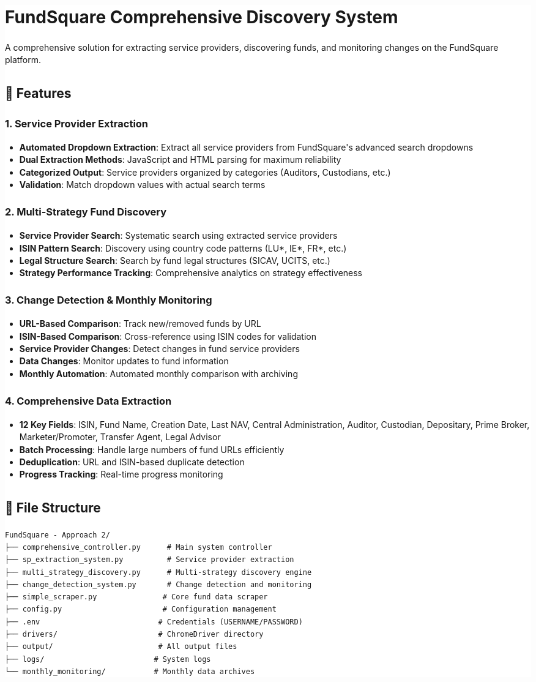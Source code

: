 # FundSquare Comprehensive Discovery System

A comprehensive solution for extracting service providers, discovering funds, and monitoring changes on the FundSquare platform.

## 🚀 Features

### 1. Service Provider Extraction
- **Automated Dropdown Extraction**: Extract all service providers from FundSquare's advanced search dropdowns
- **Dual Extraction Methods**: JavaScript and HTML parsing for maximum reliability
- **Categorized Output**: Service providers organized by categories (Auditors, Custodians, etc.)
- **Validation**: Match dropdown values with actual search terms

### 2. Multi-Strategy Fund Discovery
- **Service Provider Search**: Systematic search using extracted service providers
- **ISIN Pattern Search**: Discovery using country code patterns (LU*, IE*, FR*, etc.)
- **Legal Structure Search**: Search by fund legal structures (SICAV, UCITS, etc.)
- **Strategy Performance Tracking**: Comprehensive analytics on strategy effectiveness

### 3. Change Detection & Monthly Monitoring
- **URL-Based Comparison**: Track new/removed funds by URL
- **ISIN-Based Comparison**: Cross-reference using ISIN codes for validation
- **Service Provider Changes**: Detect changes in fund service providers
- **Data Changes**: Monitor updates to fund information
- **Monthly Automation**: Automated monthly comparison with archiving

### 4. Comprehensive Data Extraction
- **12 Key Fields**: ISIN, Fund Name, Creation Date, Last NAV, Central Administration, Auditor, Custodian, Depositary, Prime Broker, Marketer/Promoter, Transfer Agent, Legal Advisor
- **Batch Processing**: Handle large numbers of fund URLs efficiently
- **Deduplication**: URL and ISIN-based duplicate detection
- **Progress Tracking**: Real-time progress monitoring

## 📁 File Structure

```
FundSquare - Approach 2/
├── comprehensive_controller.py      # Main system controller
├── sp_extraction_system.py          # Service provider extraction
├── multi_strategy_discovery.py      # Multi-strategy discovery engine
├── change_detection_system.py       # Change detection and monitoring
├── simple_scraper.py               # Core fund data scraper
├── config.py                       # Configuration management
├── .env                           # Credentials (USERNAME/PASSWORD)
├── drivers/                       # ChromeDriver directory
├── output/                        # All output files
├── logs/                         # System logs
└── monthly_monitoring/           # Monthly data archives
```
